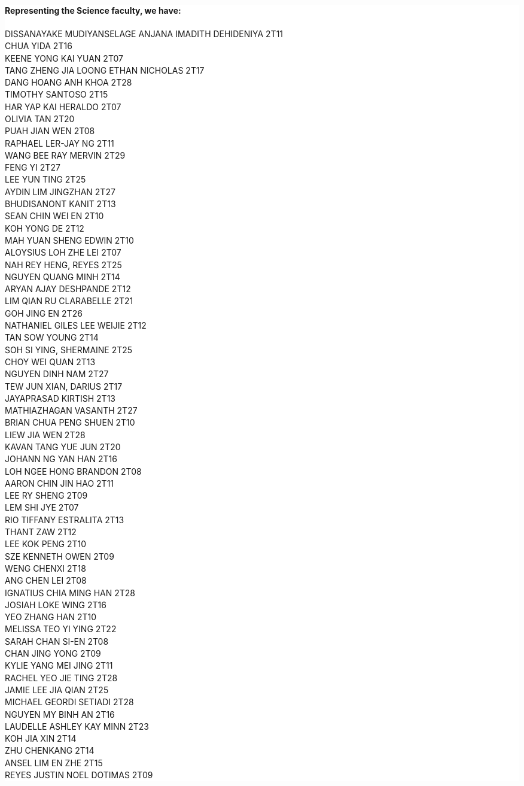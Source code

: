#### **Representing the Science faculty, we have:**
DISSANAYAKE MUDIYANSELAGE ANJANA IMADITH DEHIDENIYA 2T11<br>
CHUA YIDA 2T16<br>
KEENE YONG KAI YUAN 2T07<br>
TANG ZHENG JIA LOONG ETHAN NICHOLAS 2T17<br>
DANG HOANG ANH KHOA 2T28<br>
TIMOTHY SANTOSO 2T15<br>
HAR YAP KAI HERALDO 2T07<br>
OLIVIA TAN 2T20<br>
PUAH JIAN WEN 2T08<br>
RAPHAEL LER-JAY NG 2T11<br>
WANG BEE RAY MERVIN 2T29<br>
FENG YI 2T27<br>
LEE YUN TING 2T25<br>
AYDIN LIM JINGZHAN 2T27<br>
BHUDISANONT KANIT 2T13<br>
SEAN CHIN WEI EN 2T10<br>
KOH YONG DE 2T12<br>
MAH YUAN SHENG EDWIN 2T10<br>
ALOYSIUS LOH ZHE LEI 2T07<br>
NAH REY HENG, REYES 2T25<br>
NGUYEN QUANG MINH 2T14<br>
ARYAN AJAY DESHPANDE 2T12<br>
LIM QIAN RU CLARABELLE 2T21<br>
GOH JING EN 2T26<br>
NATHANIEL GILES LEE WEIJIE 2T12<br>
TAN SOW YOUNG 2T14<br>
SOH SI YING, SHERMAINE 2T25<br>
CHOY WEI QUAN 2T13<br>
NGUYEN DINH NAM 2T27<br>
TEW JUN XIAN, DARIUS 2T17<br>
JAYAPRASAD KIRTISH 2T13<br>
MATHIAZHAGAN VASANTH 2T27<br>
BRIAN CHUA PENG SHUEN 2T10<br>
LIEW JIA WEN 2T28<br>
KAVAN TANG YUE JUN 2T20<br>
JOHANN NG YAN HAN 2T16<br>
LOH NGEE HONG BRANDON 2T08<br>
AARON CHIN JIN HAO 2T11<br>
LEE RY SHENG 2T09<br>
LEM SHI JYE 2T07<br>
RIO TIFFANY ESTRALITA 2T13<br>
THANT ZAW 2T12<br>
LEE KOK PENG 2T10<br>
SZE KENNETH OWEN 2T09<br>
WENG CHENXI 2T18<br>
ANG CHEN LEI 2T08<br>
IGNATIUS CHIA MING HAN 2T28<br>
JOSIAH LOKE WING 2T16<br>
YEO ZHANG HAN 2T10<br>
MELISSA TEO YI YING 2T22<br>
SARAH CHAN SI-EN 2T08<br>
CHAN JING YONG 2T09<br>
KYLIE YANG MEI JING 2T11<br>
RACHEL YEO JIE TING 2T28<br>
JAMIE LEE JIA QIAN 2T25<br>
MICHAEL GEORDI SETIADI 2T28<br>
NGUYEN MY BINH AN 2T16<br>
LAUDELLE ASHLEY KAY MINN 2T23<br>
KOH JIA XIN 2T14<br>
ZHU CHENKANG 2T14<br>
ANSEL LIM EN ZHE 2T15<br>
REYES JUSTIN NOEL DOTIMAS 2T09<br>